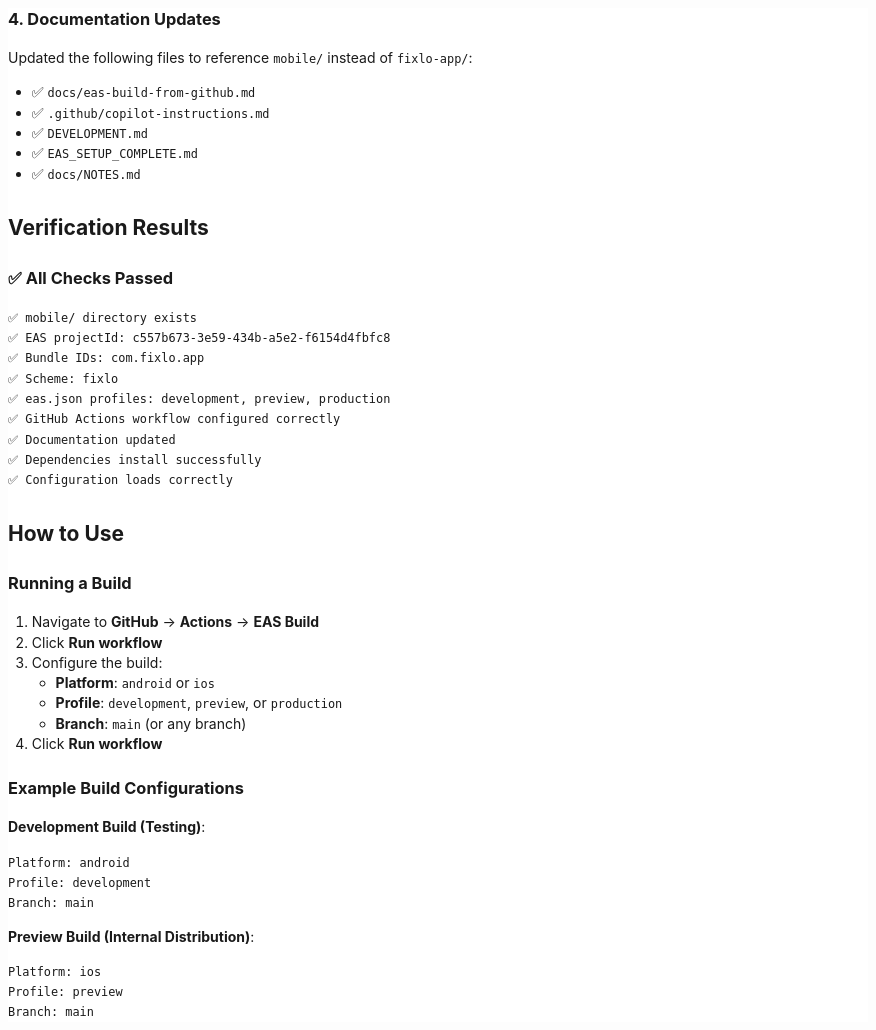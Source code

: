 ### 4. Documentation Updates

Updated the following files to reference `mobile/` instead of `fixlo-app/`:

- ✅ `docs/eas-build-from-github.md`
- ✅ `.github/copilot-instructions.md`
- ✅ `DEVELOPMENT.md`
- ✅ `EAS_SETUP_COMPLETE.md`
- ✅ `docs/NOTES.md`

## Verification Results

### ✅ All Checks Passed

```
✅ mobile/ directory exists
✅ EAS projectId: c557b673-3e59-434b-a5e2-f6154d4fbfc8
✅ Bundle IDs: com.fixlo.app
✅ Scheme: fixlo
✅ eas.json profiles: development, preview, production
✅ GitHub Actions workflow configured correctly
✅ Documentation updated
✅ Dependencies install successfully
✅ Configuration loads correctly
```

## How to Use

### Running a Build

1. Navigate to **GitHub** → **Actions** → **EAS Build**
2. Click **Run workflow**
3. Configure the build:
   - **Platform**: `android` or `ios`
   - **Profile**: `development`, `preview`, or `production`
   - **Branch**: `main` (or any branch)
4. Click **Run workflow**

### Example Build Configurations

**Development Build (Testing)**:
```
Platform: android
Profile: development
Branch: main
```

**Preview Build (Internal Distribution)**:
```
Platform: ios
Profile: preview
Branch: main
```
